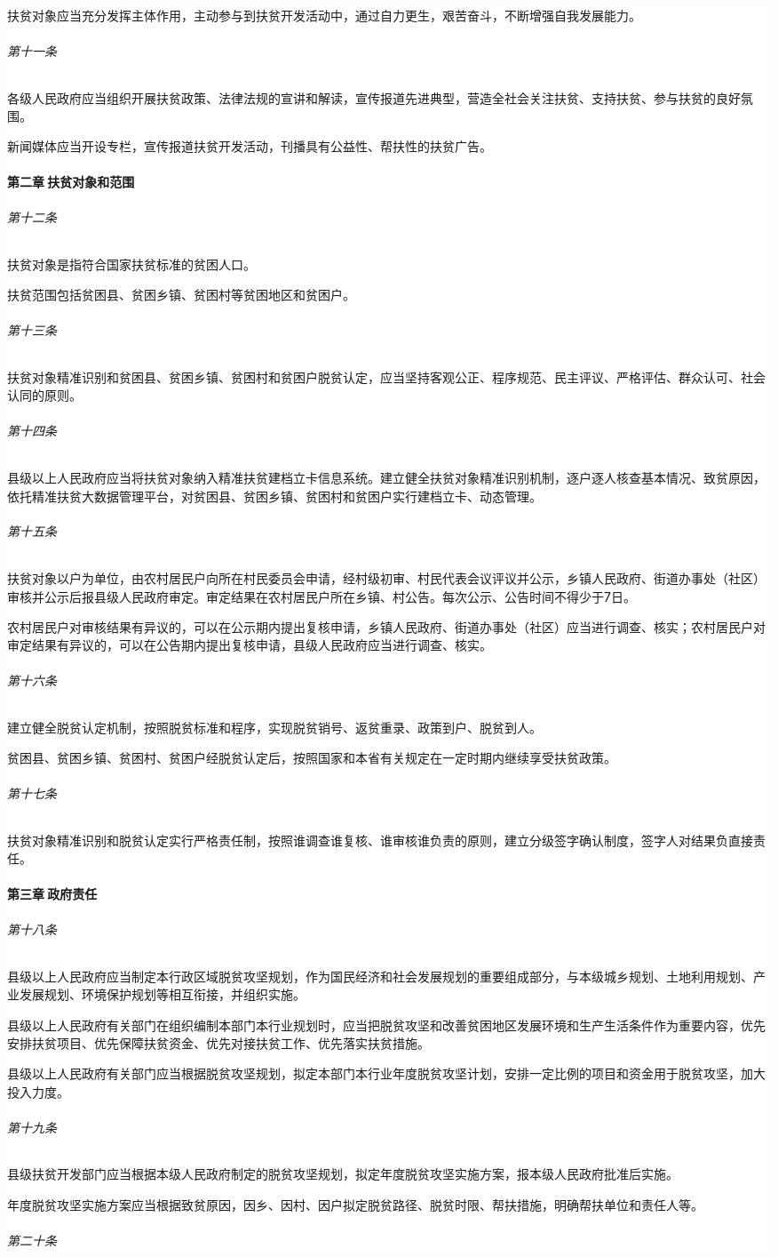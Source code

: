 扶贫对象应当充分发挥主体作用，主动参与到扶贫开发活动中，通过自力更生，艰苦奋斗，不断增强自我发展能力。

###### 第十一条

各级人民政府应当组织开展扶贫政策、法律法规的宣讲和解读，宣传报道先进典型，营造全社会关注扶贫、支持扶贫、参与扶贫的良好氛围。

新闻媒体应当开设专栏，宣传报道扶贫开发活动，刊播具有公益性、帮扶性的扶贫广告。

#### 第二章 扶贫对象和范围

###### 第十二条

扶贫对象是指符合国家扶贫标准的贫困人口。

扶贫范围包括贫困县、贫困乡镇、贫困村等贫困地区和贫困户。

###### 第十三条

扶贫对象精准识别和贫困县、贫困乡镇、贫困村和贫困户脱贫认定，应当坚持客观公正、程序规范、民主评议、严格评估、群众认可、社会认同的原则。

###### 第十四条

县级以上人民政府应当将扶贫对象纳入精准扶贫建档立卡信息系统。建立健全扶贫对象精准识别机制，逐户逐人核查基本情况、致贫原因，依托精准扶贫大数据管理平台，对贫困县、贫困乡镇、贫困村和贫困户实行建档立卡、动态管理。

###### 第十五条

扶贫对象以户为单位，由农村居民户向所在村民委员会申请，经村级初审、村民代表会议评议并公示，乡镇人民政府、街道办事处（社区）审核并公示后报县级人民政府审定。审定结果在农村居民户所在乡镇、村公告。每次公示、公告时间不得少于7日。

农村居民户对审核结果有异议的，可以在公示期内提出复核申请，乡镇人民政府、街道办事处（社区）应当进行调查、核实；农村居民户对审定结果有异议的，可以在公告期内提出复核申请，县级人民政府应当进行调查、核实。

###### 第十六条

建立健全脱贫认定机制，按照脱贫标准和程序，实现脱贫销号、返贫重录、政策到户、脱贫到人。

贫困县、贫困乡镇、贫困村、贫困户经脱贫认定后，按照国家和本省有关规定在一定时期内继续享受扶贫政策。

###### 第十七条

扶贫对象精准识别和脱贫认定实行严格责任制，按照谁调查谁复核、谁审核谁负责的原则，建立分级签字确认制度，签字人对结果负直接责任。

#### 第三章 政府责任

###### 第十八条

县级以上人民政府应当制定本行政区域脱贫攻坚规划，作为国民经济和社会发展规划的重要组成部分，与本级城乡规划、土地利用规划、产业发展规划、环境保护规划等相互衔接，并组织实施。

县级以上人民政府有关部门在组织编制本部门本行业规划时，应当把脱贫攻坚和改善贫困地区发展环境和生产生活条件作为重要内容，优先安排扶贫项目、优先保障扶贫资金、优先对接扶贫工作、优先落实扶贫措施。

县级以上人民政府有关部门应当根据脱贫攻坚规划，拟定本部门本行业年度脱贫攻坚计划，安排一定比例的项目和资金用于脱贫攻坚，加大投入力度。

###### 第十九条

县级扶贫开发部门应当根据本级人民政府制定的脱贫攻坚规划，拟定年度脱贫攻坚实施方案，报本级人民政府批准后实施。

年度脱贫攻坚实施方案应当根据致贫原因，因乡、因村、因户拟定脱贫路径、脱贫时限、帮扶措施，明确帮扶单位和责任人等。

###### 第二十条
